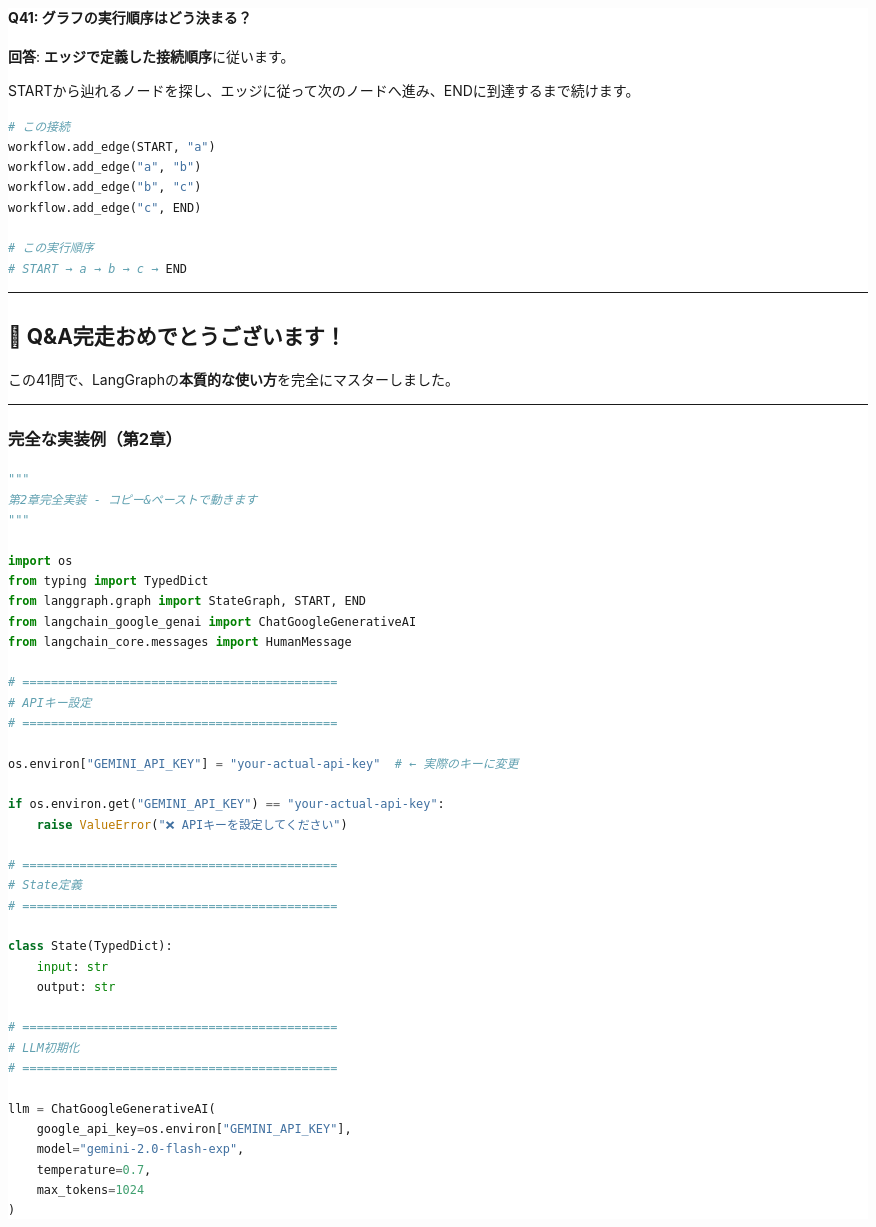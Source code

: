 
#### Q41: グラフの実行順序はどう決まる？

**回答**: **エッジで定義した接続順序**に従います。

STARTから辿れるノードを探し、エッジに従って次のノードへ進み、ENDに到達するまで続けます。

```python
# この接続
workflow.add_edge(START, "a")
workflow.add_edge("a", "b")
workflow.add_edge("b", "c")
workflow.add_edge("c", END)

# この実行順序
# START → a → b → c → END
```

---

## 🎉 Q&A完走おめでとうございます！

この41問で、LangGraphの**本質的な使い方**を完全にマスターしました。

---

### 完全な実装例（第2章）

```python
"""
第2章完全実装 - コピー&ペーストで動きます
"""

import os
from typing import TypedDict
from langgraph.graph import StateGraph, START, END
from langchain_google_genai import ChatGoogleGenerativeAI
from langchain_core.messages import HumanMessage

# ============================================
# APIキー設定
# ============================================

os.environ["GEMINI_API_KEY"] = "your-actual-api-key"  # ← 実際のキーに変更

if os.environ.get("GEMINI_API_KEY") == "your-actual-api-key":
    raise ValueError("❌ APIキーを設定してください")

# ============================================
# State定義
# ============================================

class State(TypedDict):
    input: str
    output: str

# ============================================
# LLM初期化
# ============================================

llm = ChatGoogleGenerativeAI(
    google_api_key=os.environ["GEMINI_API_KEY"],
    model="gemini-2.0-flash-exp",
    temperature=0.7,
    max_tokens=1024
)
```